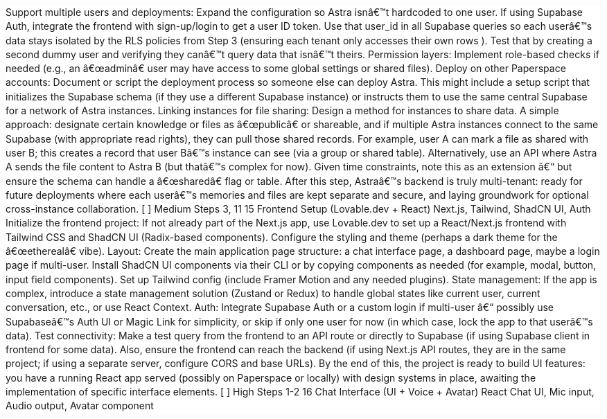 Support multiple users and deployments: Expand the configuration so Astra isnâ€™t hardcoded to one user. If using Supabase Auth, integrate the frontend with sign-up/login to get a user ID token. Use that user_id in all Supabase queries so each userâ€™s data stays isolated by the RLS policies from Step 3 (ensuring each tenant only accesses their own rows ). Test that by creating a second dummy user and verifying they canâ€™t query data that isnâ€™t theirs. Permission layers: Implement role-based checks if needed (e.g., an â€œadminâ€ user may have access to some global settings or shared files). Deploy on other Paperspace accounts: Document or script the deployment process so someone else can deploy Astra. This might include a setup script that initializes the Supabase schema (if they use a different Supabase instance) or instructs them to use the same central Supabase for a network of Astra instances. Linking instances for file sharing: Design a method for instances to share data. A simple approach: designate certain knowledge or files as â€œpublicâ€ or shareable, and if multiple Astra instances connect to the same Supabase (with appropriate read rights), they can pull those shared records. For example, user A can mark a file as shared with user B; this creates a record that user Bâ€™s instance can see (via a group or shared table). Alternatively, use an API where Astra A sends the file content to Astra B (but thatâ€™s complex for now). Given time constraints, note this as an extension â€“ but ensure the schema can handle a â€œsharedâ€ flag or table. After this step, Astraâ€™s backend is truly multi-tenant: ready for future deployments where each userâ€™s memories and files are kept separate and secure, and laying groundwork for optional cross-instance collaboration.
[ ]
Medium
Steps 3, 11
15
Frontend Setup (Lovable.dev + React)
Next.js, Tailwind, ShadCN UI, Auth
Initialize the frontend project: If not already part of the Next.js app, use Lovable.dev to set up a React/Next.js frontend with Tailwind CSS and ShadCN UI (Radix-based components). Configure the styling and theme (perhaps a dark theme for the â€œetherealâ€ vibe). Layout: Create the main application page structure: a chat interface page, a dashboard page, maybe a login page if multi-user. Install ShadCN UI components via their CLI or by copying components as needed (for example, modal, button, input field components). Set up Tailwind config (include Framer Motion and any needed plugins). State management: If the app is complex, introduce a state management solution (Zustand or Redux) to handle global states like current user, current conversation, etc., or use React Context. Auth: Integrate Supabase Auth or a custom login if multi-user â€“ possibly use Supabaseâ€™s Auth UI or Magic Link for simplicity, or skip if only one user for now (in which case, lock the app to that userâ€™s data). Test connectivity: Make a test query from the frontend to an API route or directly to Supabase (if using Supabase client in frontend for some data). Also, ensure the frontend can reach the backend (if using Next.js API routes, they are in the same project; if using a separate server, configure CORS and base URLs). By the end of this, the project is ready to build UI features: you have a running React app served (possibly on Paperspace or locally) with design systems in place, awaiting the implementation of specific interface elements.
[ ]
High
Steps 1-2
16
Chat Interface (UI + Voice + Avatar)
React Chat UI, Mic input, Audio output, Avatar component